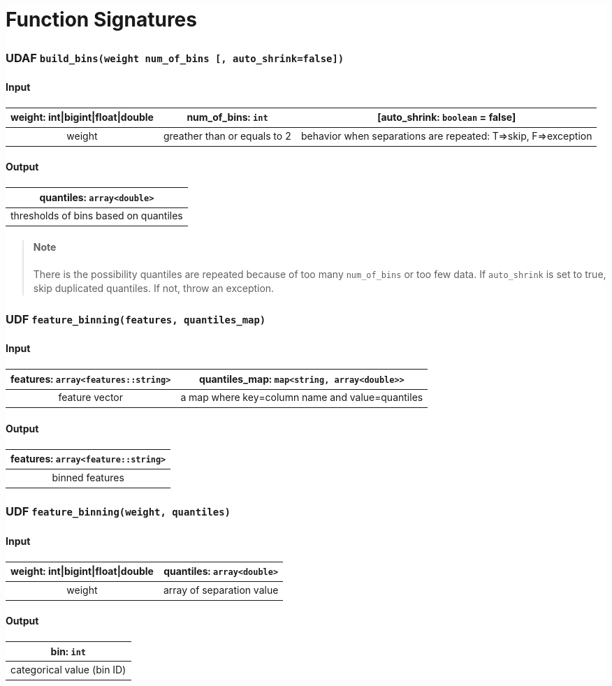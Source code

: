 # Function Signatures

### UDAF `build_bins(weight num_of_bins [, auto_shrink=false])`

#### Input

| weight: int&#124;bigint&#124;float&#124;double | num\_of\_bins: `int` | [auto\_shrink: `boolean` = false] |
| :-: | :-: | :-: |
| weight | greather than or equals to 2 | behavior when separations are repeated: T=\>skip, F=\>exception |

#### Output

| quantiles: `array<double>` |
| :-: |
| thresholds of bins based on quantiles |

> #### Note
> There is the possibility quantiles are repeated because of too many `num_of_bins` or too few data.
> If `auto_shrink` is set to true, skip duplicated quantiles. If not, throw an exception.

### UDF `feature_binning(features, quantiles_map)`

#### Input 

| features: `array<features::string>` | quantiles\_map: `map<string, array<double>>` |
| :-: | :-: |
| feature vector | a map where key=column name and value=quantiles |

#### Output

| features: `array<feature::string>` |
| :-: |
| binned features |

### UDF `feature_binning(weight, quantiles)`

#### Input

| weight: int&#124;bigint&#124;float&#124;double | quantiles: `array<double>` |
| :-: | :-: |
| weight | array of separation value |

#### Output

| bin: `int` |
| :-: |
| categorical value (bin ID) |

